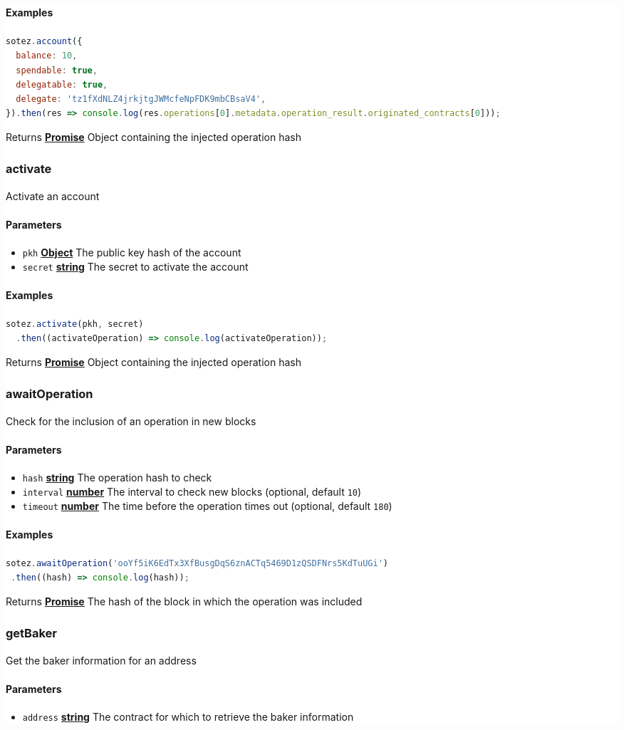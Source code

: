 #### Examples

```javascript
sotez.account({
  balance: 10,
  spendable: true,
  delegatable: true,
  delegate: 'tz1fXdNLZ4jrkjtgJWMcfeNpFDK9mbCBsaV4',
}).then(res => console.log(res.operations[0].metadata.operation_result.originated_contracts[0]));
```

Returns **[Promise][5]** Object containing the injected operation hash

### activate

Activate an account

#### Parameters

-   `pkh` **[Object][1]** The public key hash of the account
-   `secret` **[string][2]** The secret to activate the account

#### Examples

```javascript
sotez.activate(pkh, secret)
  .then((activateOperation) => console.log(activateOperation));
```

Returns **[Promise][5]** Object containing the injected operation hash

### awaitOperation

Check for the inclusion of an operation in new blocks

#### Parameters

-   `hash` **[string][2]** The operation hash to check
-   `interval` **[number][3]** The interval to check new blocks (optional, default `10`)
-   `timeout` **[number][3]** The time before the operation times out (optional, default `180`)

#### Examples

```javascript
sotez.awaitOperation('ooYf5iK6EdTx3XfBusgDqS6znACTq5469D1zQSDFNrs5KdTuUGi')
 .then((hash) => console.log(hash));
```

Returns **[Promise][5]** The hash of the block in which the operation was included

### getBaker

Get the baker information for an address

#### Parameters

-   `address` **[string][2]** The contract for which to retrieve the baker information


[1]: https://developer.mozilla.org/docs/Web/JavaScript/Reference/Global_Objects/Object
[2]: https://developer.mozilla.org/docs/Web/JavaScript/Reference/Global_Objects/String
[3]: https://developer.mozilla.org/docs/Web/JavaScript/Reference/Global_Objects/Number
[4]: https://developer.mozilla.org/docs/Web/JavaScript/Reference/Global_Objects/Boolean
[5]: https://developer.mozilla.org/docs/Web/JavaScript/Reference/Global_Objects/Promise
[6]: https://developer.mozilla.org/docs/Web/JavaScript/Reference/Global_Objects/Array